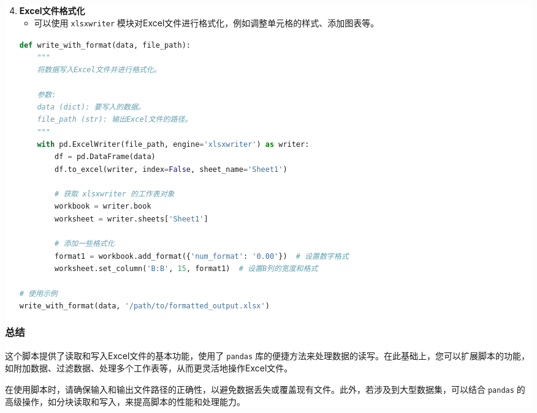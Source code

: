 4. **Excel文件格式化**
    - 可以使用 `xlsxwriter` 模块对Excel文件进行格式化，例如调整单元格的样式、添加图表等。
    ```python
    def write_with_format(data, file_path):
        """
        将数据写入Excel文件并进行格式化。

        参数:
        data (dict): 要写入的数据。
        file_path (str): 输出Excel文件的路径。
        """
        with pd.ExcelWriter(file_path, engine='xlsxwriter') as writer:
            df = pd.DataFrame(data)
            df.to_excel(writer, index=False, sheet_name='Sheet1')

            # 获取 xlsxwriter 的工作表对象
            workbook = writer.book
            worksheet = writer.sheets['Sheet1']

            # 添加一些格式化
            format1 = workbook.add_format({'num_format': '0.00'})  # 设置数字格式
            worksheet.set_column('B:B', 15, format1)  # 设置B列的宽度和格式

    # 使用示例
    write_with_format(data, '/path/to/formatted_output.xlsx')
    ```

### **总结**

这个脚本提供了读取和写入Excel文件的基本功能，使用了 `pandas` 库的便捷方法来处理数据的读写。在此基础上，您可以扩展脚本的功能，如附加数据、过滤数据、处理多个工作表等，从而更灵活地操作Excel文件。

在使用脚本时，请确保输入和输出文件路径的正确性，以避免数据丢失或覆盖现有文件。此外，若涉及到大型数据集，可以结合 `pandas` 的高级操作，如分块读取和写入，来提高脚本的性能和处理能力。
